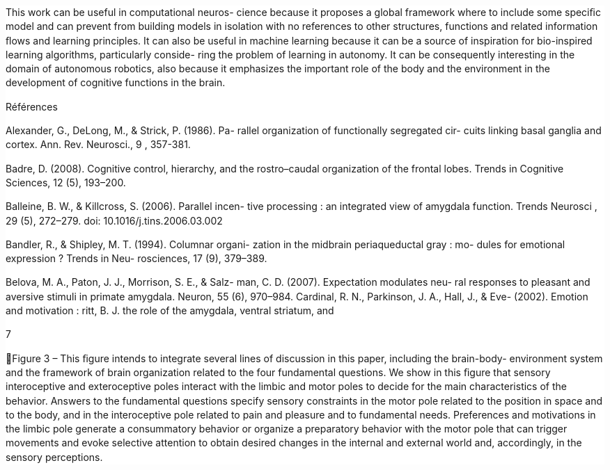 This work can be useful in computational neuros-
cience because it proposes a global framework where
to include some speciﬁc model and can prevent from
building models in isolation with no references to other
structures, functions and related information ﬂows and
learning principles. It can also be useful in machine
learning because it can be a source of inspiration for
bio-inspired learning algorithms, particularly conside-
ring the problem of learning in autonomy. It can be
consequently interesting in the domain of autonomous
robotics, also because it emphasizes the important role
of the body and the environment in the development
of cognitive functions in the brain.

Références

Alexander, G., DeLong, M., & Strick, P. (1986). Pa-
rallel organization of functionally segregated cir-
cuits linking basal ganglia and cortex. Ann. Rev.
Neurosci., 9 , 357-381.

Badre, D. (2008). Cognitive control, hierarchy, and the
rostro–caudal organization of the frontal lobes.
Trends in Cognitive Sciences, 12 (5), 193–200.

Balleine, B. W., & Killcross, S. (2006). Parallel incen-
tive processing : an integrated view of amygdala
function. Trends Neurosci , 29 (5), 272–279. doi:
10.1016/j.tins.2006.03.002

Bandler, R., & Shipley, M. T. (1994). Columnar organi-
zation in the midbrain periaqueductal gray : mo-
dules for emotional expression ? Trends in Neu-
rosciences, 17 (9), 379–389.

Belova, M. A., Paton, J. J., Morrison, S. E., & Salz-
man, C. D. (2007). Expectation modulates neu-
ral responses to pleasant and aversive stimuli in
primate amygdala. Neuron, 55 (6), 970–984.
Cardinal, R. N., Parkinson, J. A., Hall, J., & Eve-
(2002). Emotion and motivation :
ritt, B. J.
the role of the amygdala, ventral striatum, and

7

Figure 3 – This ﬁgure intends to integrate several lines of discussion in this paper, including the brain-body-
environment system and the framework of brain organization related to the four fundamental questions. We
show in this ﬁgure that sensory interoceptive and exteroceptive poles interact with the limbic and motor poles
to decide for the main characteristics of the behavior. Answers to the fundamental questions specify sensory
constraints in the motor pole related to the position in space and to the body, and in the interoceptive pole
related to pain and pleasure and to fundamental needs. Preferences and motivations in the limbic pole generate
a consummatory behavior or organize a preparatory behavior with the motor pole that can trigger movements
and evoke selective attention to obtain desired changes in the internal and external world and, accordingly, in
the sensory perceptions.
